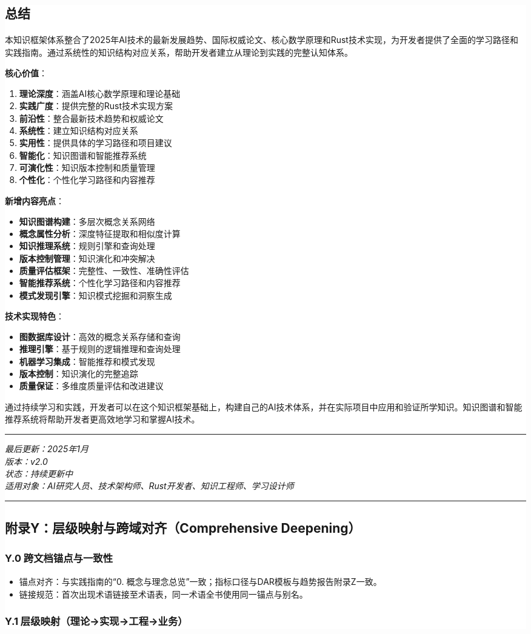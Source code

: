 ## 总结

本知识框架体系整合了2025年AI技术的最新发展趋势、国际权威论文、核心数学原理和Rust技术实现，为开发者提供了全面的学习路径和实践指南。通过系统性的知识结构对应关系，帮助开发者建立从理论到实践的完整认知体系。

**核心价值**：

1. **理论深度**：涵盖AI核心数学原理和理论基础
2. **实践广度**：提供完整的Rust技术实现方案
3. **前沿性**：整合最新技术趋势和权威论文
4. **系统性**：建立知识结构对应关系
5. **实用性**：提供具体的学习路径和项目建议
6. **智能化**：知识图谱和智能推荐系统
7. **可演化性**：知识版本控制和质量管理
8. **个性化**：个性化学习路径和内容推荐

**新增内容亮点**：

- **知识图谱构建**：多层次概念关系网络
- **概念属性分析**：深度特征提取和相似度计算
- **知识推理系统**：规则引擎和查询处理
- **版本控制管理**：知识演化和冲突解决
- **质量评估框架**：完整性、一致性、准确性评估
- **智能推荐系统**：个性化学习路径和内容推荐
- **模式发现引擎**：知识模式挖掘和洞察生成

**技术实现特色**：

- **图数据库设计**：高效的概念关系存储和查询
- **推理引擎**：基于规则的逻辑推理和查询处理
- **机器学习集成**：智能推荐和模式发现
- **版本控制**：知识演化的完整追踪
- **质量保证**：多维度质量评估和改进建议

通过持续学习和实践，开发者可以在这个知识框架基础上，构建自己的AI技术体系，并在实际项目中应用和验证所学知识。知识图谱和智能推荐系统将帮助开发者更高效地学习和掌握AI技术。

---

*最后更新：2025年1月*  
*版本：v2.0*  
*状态：持续更新中*  
*适用对象：AI研究人员、技术架构师、Rust开发者、知识工程师、学习设计师*

---

## 附录Y：层级映射与跨域对齐（Comprehensive Deepening）

### Y.0 跨文档锚点与一致性

- 锚点对齐：与实践指南的“0. 概念与理念总览”一致；指标口径与DAR模板与趋势报告附录Z一致。
- 链接规范：首次出现术语链接至术语表，同一术语全书使用同一锚点与别名。

### Y.1 层级映射（理论→实现→工程→业务）
